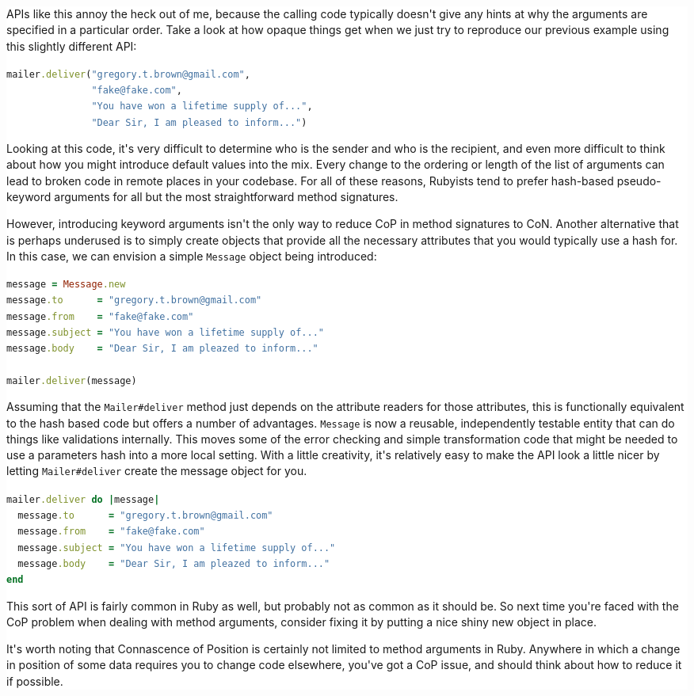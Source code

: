 APIs like this annoy the heck out of me, because the calling code typically doesn't give any hints at why the arguments are specified in a particular order. Take a look at how opaque things get when we just try to reproduce our previous example using this slightly different API:

```ruby
mailer.deliver("gregory.t.brown@gmail.com", 
               "fake@fake.com",
               "You have won a lifetime supply of...",
               "Dear Sir, I am pleased to inform...")
```

Looking at this code, it's very difficult to determine who is the sender and who is the recipient, and even more difficult to think about how you might introduce default values into the mix. Every change to the ordering or length of the list of arguments can lead to broken code in remote places in your codebase. For all of these reasons, Rubyists tend to prefer hash-based pseudo-keyword arguments for all but the most straightforward method signatures.

However, introducing keyword arguments isn't the only way to reduce CoP in method signatures to CoN. Another alternative that is perhaps underused is to simply create objects that provide all the necessary attributes that you would typically use a hash for. In this case, we can envision a simple `Message` object being introduced:

```ruby
message = Message.new
message.to      = "gregory.t.brown@gmail.com"
message.from    = "fake@fake.com"
message.subject = "You have won a lifetime supply of..."
message.body    = "Dear Sir, I am pleazed to inform..."

mailer.deliver(message)
```

Assuming that the `Mailer#deliver` method just depends on the attribute readers for those attributes, this is functionally equivalent to the hash based code but offers a number of advantages. `Message` is now a reusable, independently testable entity that can do things like validations internally. This moves some of the error checking and simple transformation code that might be needed to use a parameters hash into a more local setting. With a little creativity, it's relatively easy to make the API look a little nicer by letting `Mailer#deliver` create the message object for you.

```ruby
mailer.deliver do |message|
  message.to      = "gregory.t.brown@gmail.com"
  message.from    = "fake@fake.com"
  message.subject = "You have won a lifetime supply of..."
  message.body    = "Dear Sir, I am pleazed to inform..."
end
```

This sort of API is fairly common in Ruby as well, but probably not as common as it should be. So next time you're faced with the CoP problem when dealing with method arguments, consider fixing it by putting a nice shiny new object in place.

It's worth noting that Connascence of Position is certainly not limited to method arguments in Ruby. Anywhere in which a change in position of some data requires you to change code elsewhere, you've got a CoP issue, and should think about how to reduce it if possible.

